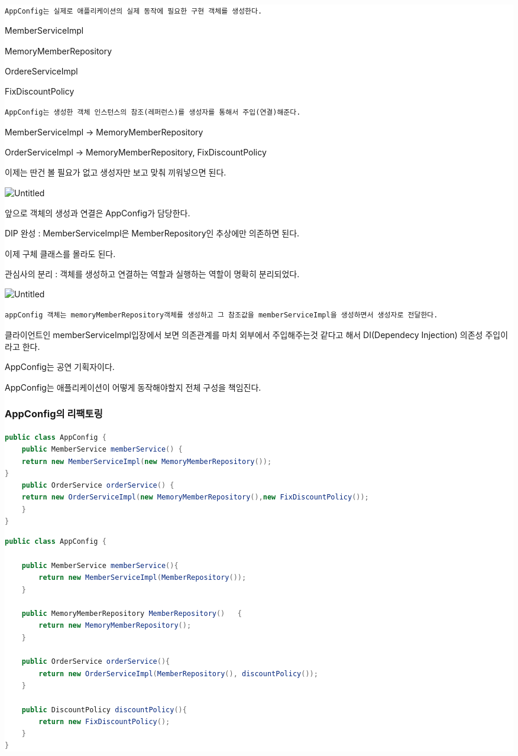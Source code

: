 `AppConfig는 실제로 애플리케이션의 실제 동작에 필요한 구현 객체를 생성한다.`

MemberServiceImpl

MemoryMemberRepository

OrdereServiceImpl

FixDiscountPolicy

`AppConfig는 생성한 객체 인스턴스의 참조(레퍼런스)를 생성자를 통해서 주입(연결)해준다.`

MemberServiceImpl → MemoryMemberRepository

OrderServiceImpl → MemoryMemberRepository, FixDiscountPolicy

이제는 딴건 볼 필요가 없고 생성자만 보고 맞춰 끼워넣으면 된다.

![Untitled](https://s3-us-west-2.amazonaws.com/secure.notion-static.com/1ebe4c75-c61e-49ba-b482-a1ea7519a105/Untitled.png)

앞으로 객체의 생성과 연결은 AppConfig가 담당한다.

DIP 완성 : MemberServiceImpl은 MemberRepository인 추상에만 의존하면 된다.

이제 구체 클래스를 몰라도 된다.

관심사의 분리 : 객체를 생성하고 연결하는 역할과 실행하는 역할이 명확히 분리되었다.

![Untitled](https://s3-us-west-2.amazonaws.com/secure.notion-static.com/9da0ccd5-f5a3-4fc5-a84b-8e8c09ecaa5b/Untitled.png)

`appConfig 객체는 memoryMemberRepository객체를 생성하고 그 참조값을 memberServiceImpl을 생성하면서 생성자로 전달한다.`

클라이언트인 memberServiceImpl입장에서 보면 의존관계를 마치 외부에서 주입해주는것 같다고 해서 DI(Dependecy Injection) 의존성 주입이라고 한다.

AppConfig는 공연 기획자이다.

AppConfig는 애플리케이션이 어떻게 동작해야할지 전체 구성을 책임진다.

### AppConfig의 리팩토링

```java
public class AppConfig {
    public MemberService memberService() {
    return new MemberServiceImpl(new MemoryMemberRepository());
}
    public OrderService orderService() {
    return new OrderServiceImpl(new MemoryMemberRepository(),new FixDiscountPolicy());
    }
}
```

```java
public class AppConfig {

    public MemberService memberService(){
        return new MemberServiceImpl(MemberRepository());
    }

    public MemoryMemberRepository MemberRepository()   {
        return new MemoryMemberRepository();
    }

    public OrderService orderService(){
        return new OrderServiceImpl(MemberRepository(), discountPolicy());
    }

    public DiscountPolicy discountPolicy(){
        return new FixDiscountPolicy();
    }
}
```
